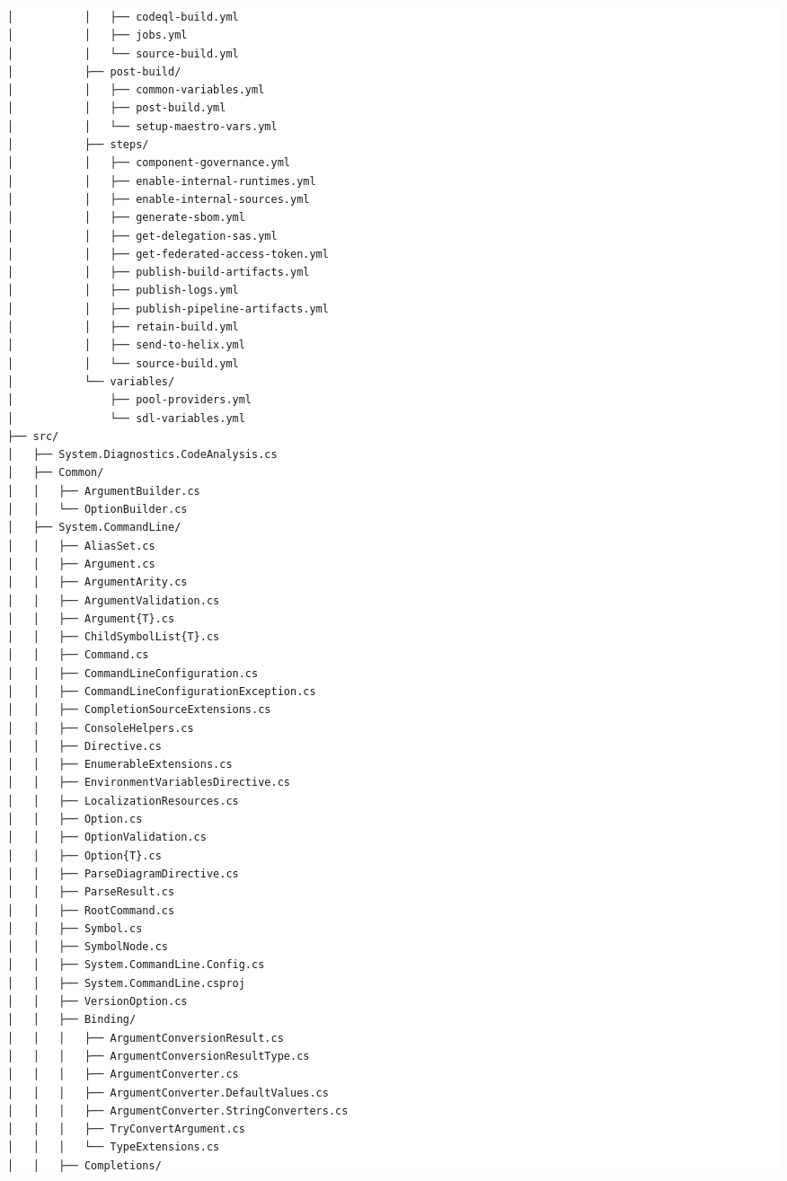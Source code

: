     │           │   ├── codeql-build.yml
    │           │   ├── jobs.yml
    │           │   └── source-build.yml
    │           ├── post-build/
    │           │   ├── common-variables.yml
    │           │   ├── post-build.yml
    │           │   └── setup-maestro-vars.yml
    │           ├── steps/
    │           │   ├── component-governance.yml
    │           │   ├── enable-internal-runtimes.yml
    │           │   ├── enable-internal-sources.yml
    │           │   ├── generate-sbom.yml
    │           │   ├── get-delegation-sas.yml
    │           │   ├── get-federated-access-token.yml
    │           │   ├── publish-build-artifacts.yml
    │           │   ├── publish-logs.yml
    │           │   ├── publish-pipeline-artifacts.yml
    │           │   ├── retain-build.yml
    │           │   ├── send-to-helix.yml
    │           │   └── source-build.yml
    │           └── variables/
    │               ├── pool-providers.yml
    │               └── sdl-variables.yml
    ├── src/
    │   ├── System.Diagnostics.CodeAnalysis.cs
    │   ├── Common/
    │   │   ├── ArgumentBuilder.cs
    │   │   └── OptionBuilder.cs
    │   ├── System.CommandLine/
    │   │   ├── AliasSet.cs
    │   │   ├── Argument.cs
    │   │   ├── ArgumentArity.cs
    │   │   ├── ArgumentValidation.cs
    │   │   ├── Argument{T}.cs
    │   │   ├── ChildSymbolList{T}.cs
    │   │   ├── Command.cs
    │   │   ├── CommandLineConfiguration.cs
    │   │   ├── CommandLineConfigurationException.cs
    │   │   ├── CompletionSourceExtensions.cs
    │   │   ├── ConsoleHelpers.cs
    │   │   ├── Directive.cs
    │   │   ├── EnumerableExtensions.cs
    │   │   ├── EnvironmentVariablesDirective.cs
    │   │   ├── LocalizationResources.cs
    │   │   ├── Option.cs
    │   │   ├── OptionValidation.cs
    │   │   ├── Option{T}.cs
    │   │   ├── ParseDiagramDirective.cs
    │   │   ├── ParseResult.cs
    │   │   ├── RootCommand.cs
    │   │   ├── Symbol.cs
    │   │   ├── SymbolNode.cs
    │   │   ├── System.CommandLine.Config.cs
    │   │   ├── System.CommandLine.csproj
    │   │   ├── VersionOption.cs
    │   │   ├── Binding/
    │   │   │   ├── ArgumentConversionResult.cs
    │   │   │   ├── ArgumentConversionResultType.cs
    │   │   │   ├── ArgumentConverter.cs
    │   │   │   ├── ArgumentConverter.DefaultValues.cs
    │   │   │   ├── ArgumentConverter.StringConverters.cs
    │   │   │   ├── TryConvertArgument.cs
    │   │   │   └── TypeExtensions.cs
    │   │   ├── Completions/